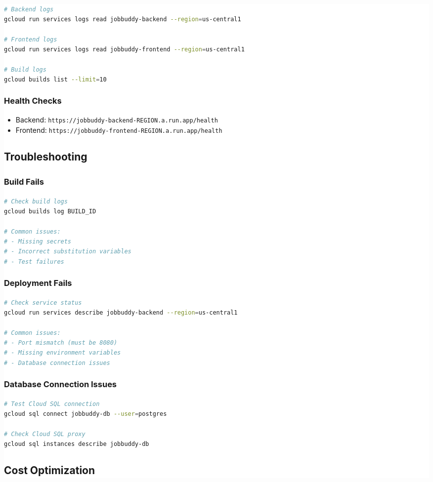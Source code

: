 ```bash
# Backend logs
gcloud run services logs read jobbuddy-backend --region=us-central1

# Frontend logs
gcloud run services logs read jobbuddy-frontend --region=us-central1

# Build logs
gcloud builds list --limit=10
```

### Health Checks

- Backend: `https://jobbuddy-backend-REGION.a.run.app/health`
- Frontend: `https://jobbuddy-frontend-REGION.a.run.app/health`

## Troubleshooting

### Build Fails

```bash
# Check build logs
gcloud builds log BUILD_ID

# Common issues:
# - Missing secrets
# - Incorrect substitution variables
# - Test failures
```

### Deployment Fails

```bash
# Check service status
gcloud run services describe jobbuddy-backend --region=us-central1

# Common issues:
# - Port mismatch (must be 8080)
# - Missing environment variables
# - Database connection issues
```

### Database Connection Issues

```bash
# Test Cloud SQL connection
gcloud sql connect jobbuddy-db --user=postgres

# Check Cloud SQL proxy
gcloud sql instances describe jobbuddy-db
```

## Cost Optimization
